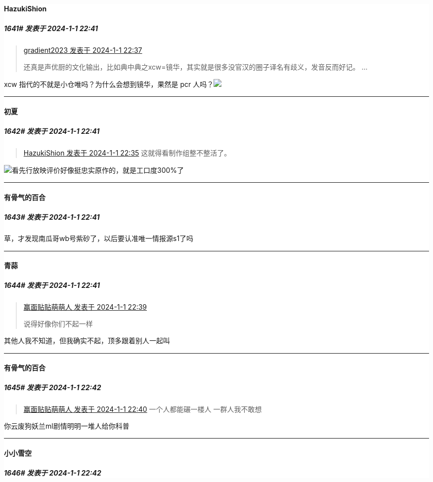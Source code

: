 ####  HazukiShion  
##### 1641#       发表于 2024-1-1 22:41

<blockquote><a href="httphttps://bbs.saraba1st.com/2b/forum.php?mod=redirect&amp;goto=findpost&amp;pid=63506362&amp;ptid=2166099" target="_blank">gradient2023 发表于 2024-1-1 22:37</a>

还真是声优厨的文化输出，比如典中典之xcw=镜华，其实就是很多没官汉的圈子译名有歧义，发音反而好记。 ...</blockquote>
xcw 指代的不就是小仓唯吗？为什么会想到镜华，果然是 pcr 人吗？<img src="https://static.saraba1st.com/image/smiley/face2017/084.png" referrerpolicy="no-referrer">

*****

####  初夏  
##### 1642#       发表于 2024-1-1 22:41

<blockquote><a href="httphttps://bbs.saraba1st.com/2b/forum.php?mod=redirect&amp;goto=findpost&amp;pid=63506341&amp;ptid=2166099" target="_blank">HazukiShion 发表于 2024-1-1 22:35</a>
这就得看制作组整不整活了。</blockquote>
<img src="https://static.saraba1st.com/image/smiley/face2017/076.png" referrerpolicy="no-referrer">看先行放映评价好像挺忠实原作的，就是工口度300%了

*****

####  有骨气的百合  
##### 1643#       发表于 2024-1-1 22:41

草，才发现南瓜哥wb号紫砂了，以后要认准唯一情报源s1了吗

*****

####  青蒜  
##### 1644#       发表于 2024-1-1 22:41

<blockquote><a href="httphttps://bbs.saraba1st.com/2b/forum.php?mod=redirect&amp;goto=findpost&amp;pid=63506384&amp;ptid=2166099" target="_blank">赢面贴贴萌萌人 发表于 2024-1-1 22:39</a>

说得好像你们不起一样</blockquote>
其他人我不知道，但我确实不起，顶多跟着别人一起叫

*****

####  有骨气的百合  
##### 1645#       发表于 2024-1-1 22:42

<blockquote><a href="httphttps://bbs.saraba1st.com/2b/forum.php?mod=redirect&amp;goto=findpost&amp;pid=63506397&amp;ptid=2166099" target="_blank">赢面贴贴萌萌人 发表于 2024-1-1 22:40</a>
一个人都能碾一楼人
一群人我不敢想</blockquote>
你云废狗妖兰ml剧情明明一堆人给你科普

*****

####  小小雪空  
##### 1646#       发表于 2024-1-1 22:42
